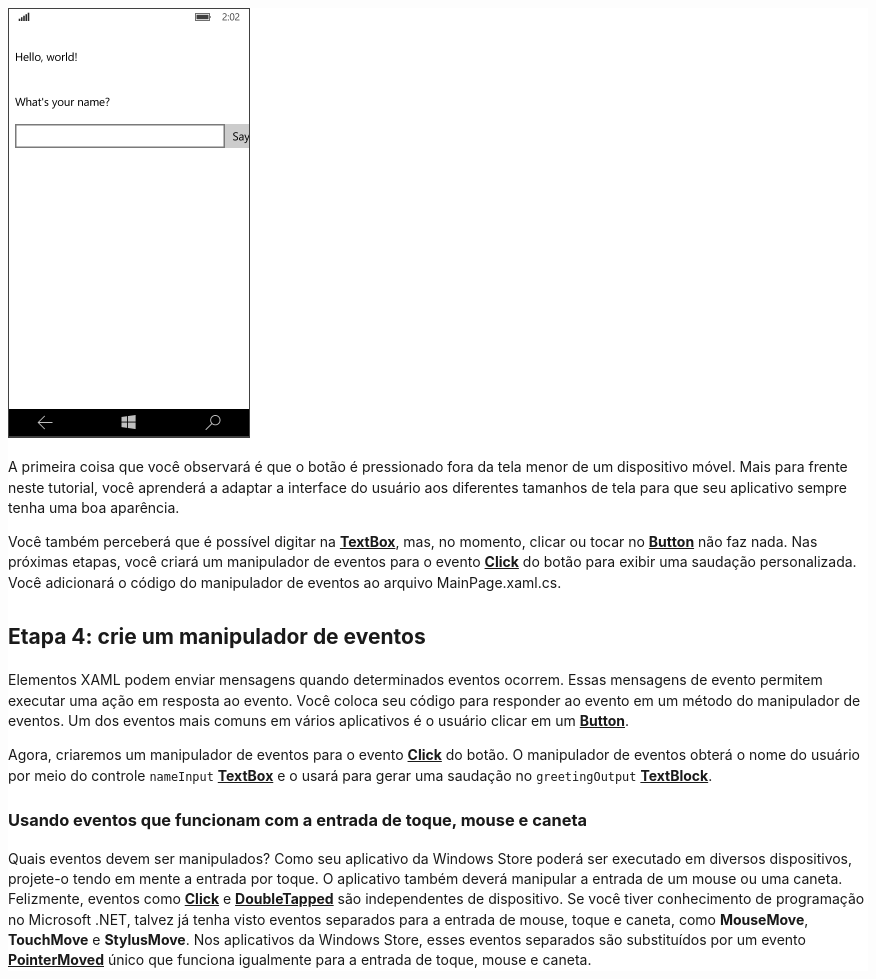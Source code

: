 ![Tela inicial do aplicativo no dispositivo móvel](images/helloworld-1-cs-phone.png)

A primeira coisa que você observará é que o botão é pressionado fora da tela menor de um dispositivo móvel. Mais para frente neste tutorial, você aprenderá a adaptar a interface do usuário aos diferentes tamanhos de tela para que seu aplicativo sempre tenha uma boa aparência.

Você também perceberá que é possível digitar na [**TextBox**](https://msdn.microsoft.com/library/windows/apps/BR209683), mas, no momento, clicar ou tocar no [**Button**](https://msdn.microsoft.com/library/windows/apps/BR209265) não faz nada. Nas próximas etapas, você criará um manipulador de eventos para o evento [**Click**](https://msdn.microsoft.com/library/windows/apps/BR227737) do botão para exibir uma saudação personalizada. Você adicionará o código do manipulador de eventos ao arquivo MainPage.xaml.cs.

## Etapa 4: crie um manipulador de eventos


Elementos XAML podem enviar mensagens quando determinados eventos ocorrem. Essas mensagens de evento permitem executar uma ação em resposta ao evento. Você coloca seu código para responder ao evento em um método do manipulador de eventos. Um dos eventos mais comuns em vários aplicativos é o usuário clicar em um [**Button**](https://msdn.microsoft.com/library/windows/apps/BR209265).

Agora, criaremos um manipulador de eventos para o evento [**Click**](https://msdn.microsoft.com/library/windows/apps/BR227737) do botão. O manipulador de eventos obterá o nome do usuário por meio do controle `nameInput` [**TextBox**](https://msdn.microsoft.com/library/windows/apps/BR209683) e o usará para gerar uma saudação no `greetingOutput` [**TextBlock**](https://msdn.microsoft.com/library/windows/apps/BR209652).

### Usando eventos que funcionam com a entrada de toque, mouse e caneta

Quais eventos devem ser manipulados? Como seu aplicativo da Windows Store poderá ser executado em diversos dispositivos, projete-o tendo em mente a entrada por toque. O aplicativo também deverá manipular a entrada de um mouse ou uma caneta. Felizmente, eventos como [**Click**](https://msdn.microsoft.com/library/windows/apps/BR227737) e [**DoubleTapped**](https://msdn.microsoft.com/library/windows/apps/BR208922) são independentes de dispositivo. Se você tiver conhecimento de programação no Microsoft .NET, talvez já tenha visto eventos separados para a entrada de mouse, toque e caneta, como **MouseMove**, **TouchMove** e **StylusMove**. Nos aplicativos da Windows Store, esses eventos separados são substituídos por um evento [**PointerMoved**](https://msdn.microsoft.com/library/windows/apps/BR208970) único que funciona igualmente para a entrada de toque, mouse e caneta.

